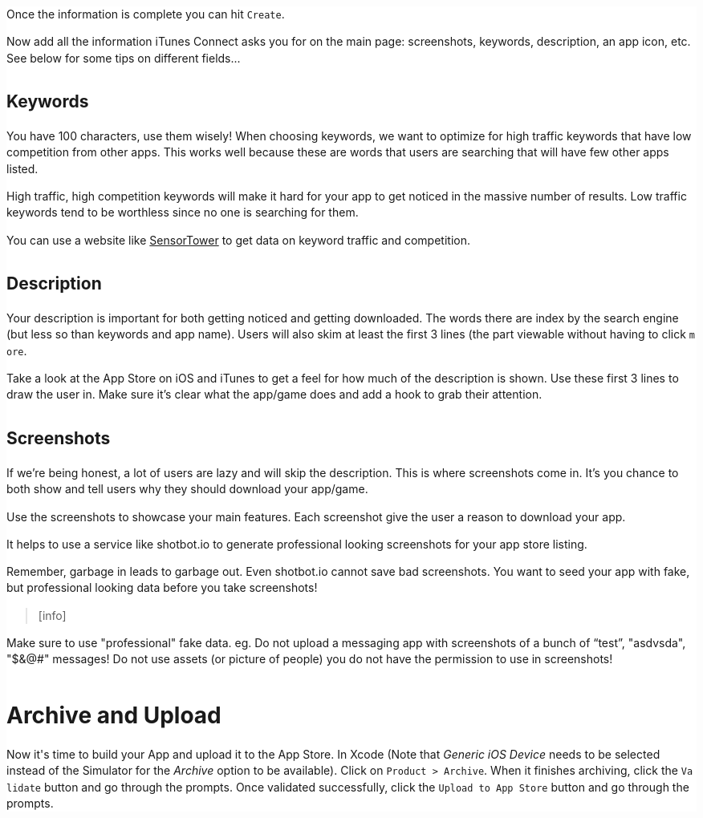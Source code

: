Once the information is complete you can hit `Create`.

Now add all the information iTunes Connect asks you for on the main page: screenshots, keywords, description, an app icon, etc. See below for some tips on different fields...

## Keywords

You have 100 characters, use them wisely! When choosing keywords, we want to optimize for high traffic keywords that have low competition from other apps. This works well because these are words that users are searching that will have few other apps listed.

High traffic, high competition keywords will make it hard for your app to get noticed in the massive number of results. Low traffic keywords tend to be worthless since no one is searching for them.

You can use a website like [SensorTower](http://sensortower.com) to get data on keyword traffic and competition.

## Description

Your description is important for both getting noticed and getting downloaded. The words there are index by the search engine (but less so than keywords and app name). Users will also skim at least the first 3 lines (the part viewable without having to click `more`.

Take a look at the App Store on iOS and iTunes to get a feel for how much of the description is shown. Use these first 3 lines to draw the user in. Make sure it’s clear what the app/game does and add a hook to grab their attention.

## Screenshots

If we’re being honest, a lot of users are lazy and will skip the description. This is where screenshots come in. It’s you chance to both show and tell users why they should download your app/game.

Use the screenshots to showcase your main features. Each screenshot give the user a reason to download your app.

It helps to use a service like shotbot.io to generate professional looking screenshots for your app store listing.

Remember, garbage in leads to garbage out. Even shotbot.io cannot save bad screenshots. You want to seed your app with fake, but professional looking data before you take screenshots!

> [info]
>
Make sure to use "professional" fake data. eg. Do not upload a messaging app with screenshots of a bunch of “test”, "asdvsda", "$&@#" messages! Do not use assets (or picture of people) you do not have the permission to use in screenshots!

# Archive and Upload

Now it's time to build your App and upload it to the App Store. In Xcode (Note that *Generic iOS Device* needs to be selected instead of the Simulator for the *Archive* option to be available). Click on `Product > Archive`. When it finishes archiving, click the `Validate` button and go through the prompts. Once validated successfully, click the `Upload to App Store` button and go through the prompts.
